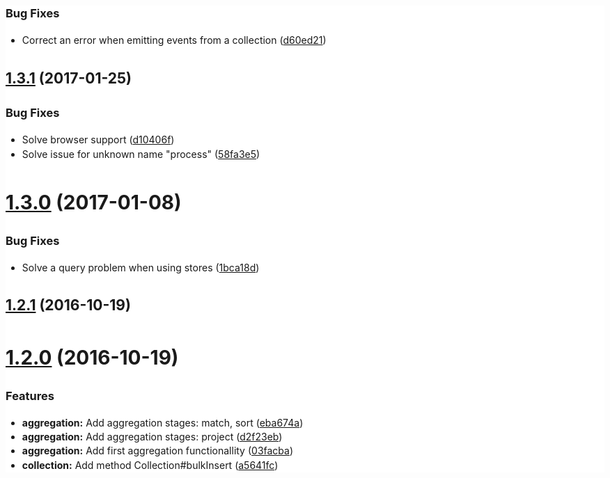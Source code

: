 
### Bug Fixes

* Correct an error when emitting events from a collection ([d60ed21](https://github.com/EastolfiWebDev/MongoPortable/commit/d60ed21))



<a name="1.3.1"></a>
## [1.3.1](https://github.com/EastolfiWebDev/MongoPortable/compare/1.3.0...1.3.1) (2017-01-25)


### Bug Fixes

* Solve browser support ([d10406f](https://github.com/EastolfiWebDev/MongoPortable/commit/d10406f))
* Solve issue for unknown name "process" ([58fa3e5](https://github.com/EastolfiWebDev/MongoPortable/commit/58fa3e5))



<a name="1.3.0"></a>
# [1.3.0](https://github.com/EastolfiWebDev/MongoPortable/compare/v1.2.1...1.3.0) (2017-01-08)


### Bug Fixes

* Solve a query problem when using stores ([1bca18d](https://github.com/EastolfiWebDev/MongoPortable/commit/1bca18d))



<a name="1.2.1"></a>
## [1.2.1](https://github.com/EastolfiWebDev/MongoPortable/compare/v1.2.0...v1.2.1) (2016-10-19)



<a name="1.2.0"></a>
# [1.2.0](https://github.com/EastolfiWebDev/MongoPortable/compare/v1.1.9...v1.2.0) (2016-10-19)


### Features

* **aggregation:** Add aggregation stages: match, sort ([eba674a](https://github.com/EastolfiWebDev/MongoPortable/commit/eba674a))
* **aggregation:** Add aggregation stages: project ([d2f23eb](https://github.com/EastolfiWebDev/MongoPortable/commit/d2f23eb))
* **aggregation:** Add first aggregation functionallity ([03facba](https://github.com/EastolfiWebDev/MongoPortable/commit/03facba))
* **collection:** Add method Collection#bulkInsert ([a5641fc](https://github.com/EastolfiWebDev/MongoPortable/commit/a5641fc))
